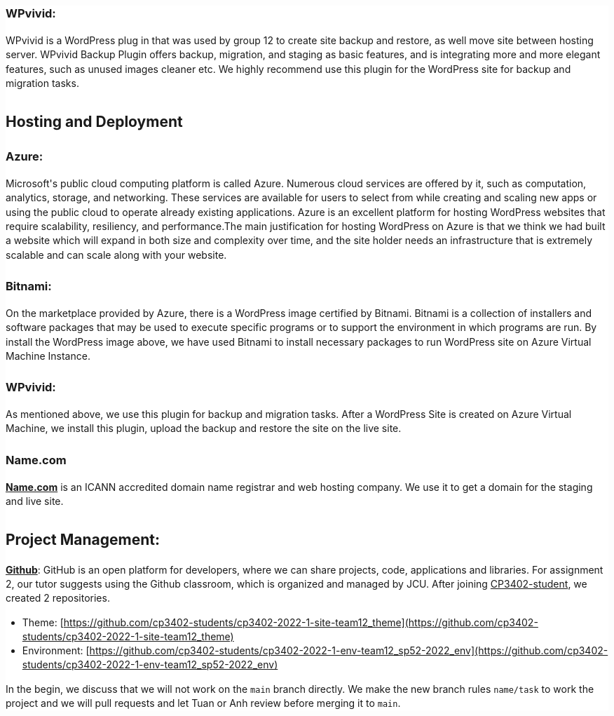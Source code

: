 ### WPvivid:
WPvivid is a WordPress plug in that was used by group 12 to create site backup and restore, as well move site between hosting server.
WPvivid Backup Plugin offers backup, migration, and staging as basic features, and is integrating more and more elegant features, such as unused images cleaner etc.
We highly recommend use this plugin for the WordPress site for backup and migration tasks.

## Hosting and Deployment

### Azure:
Microsoft's public cloud computing platform is called Azure. Numerous cloud services are offered by it, such as computation, analytics, storage, and networking. These services are available for users to select from while creating and scaling new apps or using the public cloud to operate already existing applications.
Azure is an excellent platform for hosting WordPress websites that require scalability, resiliency, and performance.The main justification for hosting WordPress on Azure is that we think we had built a website which will expand in both size and complexity over time, and the site holder needs an infrastructure that is extremely scalable and can scale along with your website. 

### Bitnami:
On the marketplace provided by Azure, there is a WordPress image certified by Bitnami.
Bitnami is a collection of installers and software packages that may be used to execute specific programs or to support the environment in which programs are run.
By install the WordPress image above, we have used Bitnami to install necessary packages to run WordPress site on Azure Virtual Machine Instance.

### WPvivid:
As mentioned above, we use this plugin for backup and migration tasks. After a WordPress Site is created on Azure Virtual Machine, we install this plugin, upload the backup and restore the site on the live site.

### Name.com
**[Name.com](https://www.name.com/)** is an ICANN accredited domain name registrar and web hosting company. We use it to get a domain for the staging and live site.

## Project Management:

**[Github](https://github.com/)**:  GitHub is an open platform for developers, where we can share projects, code, applications and libraries. For assignment 2, our tutor suggests using the Github classroom, which is organized and managed by JCU. After joining [CP3402-student](https://github.com/cp3402-students), we created 2 repositories. 
- Theme: [https://github.com/cp3402-students/cp3402-2022-1-site-team12_theme](https://github.com/cp3402-students/cp3402-2022-1-site-team12_theme)
- Environment: [https://github.com/cp3402-students/cp3402-2022-1-env-team12_sp52-2022_env](https://github.com/cp3402-students/cp3402-2022-1-env-team12_sp52-2022_env)

In the begin, we discuss that we will not work on the `main` branch directly. We make the new branch rules `name/task` to work the project and we will pull requests and let Tuan or Anh review before merging it to `main`. 
